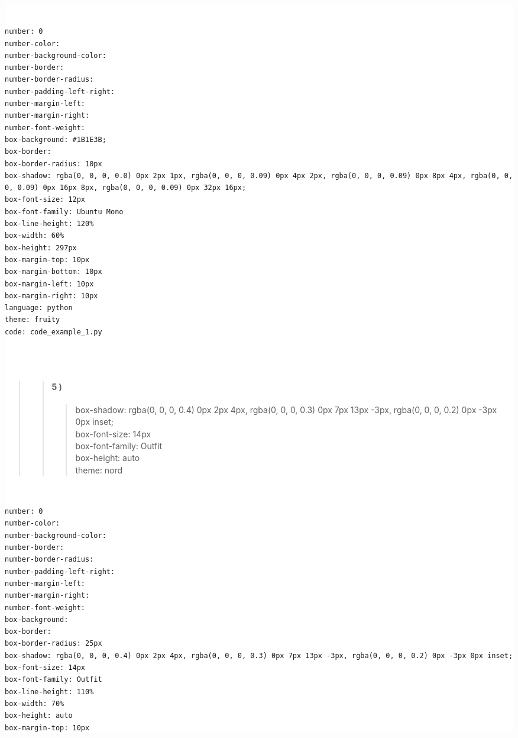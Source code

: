 <br/>

```
number: 0
number-color:
number-background-color:
number-border:
number-border-radius:
number-padding-left-right:
number-margin-left:
number-margin-right:
number-font-weight:
box-background: #1B1E3B;
box-border:
box-border-radius: 10px
box-shadow: rgba(0, 0, 0, 0.0) 0px 2px 1px, rgba(0, 0, 0, 0.09) 0px 4px 2px, rgba(0, 0, 0, 0.09) 0px 8px 4px, rgba(0, 0, 0, 0.09) 0px 16px 8px, rgba(0, 0, 0, 0.09) 0px 32px 16px;
box-font-size: 12px
box-font-family: Ubuntu Mono
box-line-height: 120%
box-width: 60%
box-height: 297px
box-margin-top: 10px
box-margin-bottom: 10px
box-margin-left: 10px
box-margin-right: 10px
language: python
theme: fruity
code: code_example_1.py
```

<br/>



<br/>

>> #### 5 )
>>> box-shadow: rgba(0, 0, 0, 0.4) 0px 2px 4px, rgba(0, 0, 0, 0.3) 0px 7px 13px -3px, rgba(0, 0, 0, 0.2) 0px -3px 0px inset;  
>>> box-font-size: 14px  
>>> box-font-family: Outfit  
>>> box-height: auto  
>>> theme: nord  

<br/>

```
number: 0
number-color:
number-background-color:
number-border:
number-border-radius:
number-padding-left-right:
number-margin-left:
number-margin-right:
number-font-weight:
box-background:
box-border:
box-border-radius: 25px
box-shadow: rgba(0, 0, 0, 0.4) 0px 2px 4px, rgba(0, 0, 0, 0.3) 0px 7px 13px -3px, rgba(0, 0, 0, 0.2) 0px -3px 0px inset;
box-font-size: 14px
box-font-family: Outfit
box-line-height: 110%
box-width: 70%
box-height: auto
box-margin-top: 10px
```